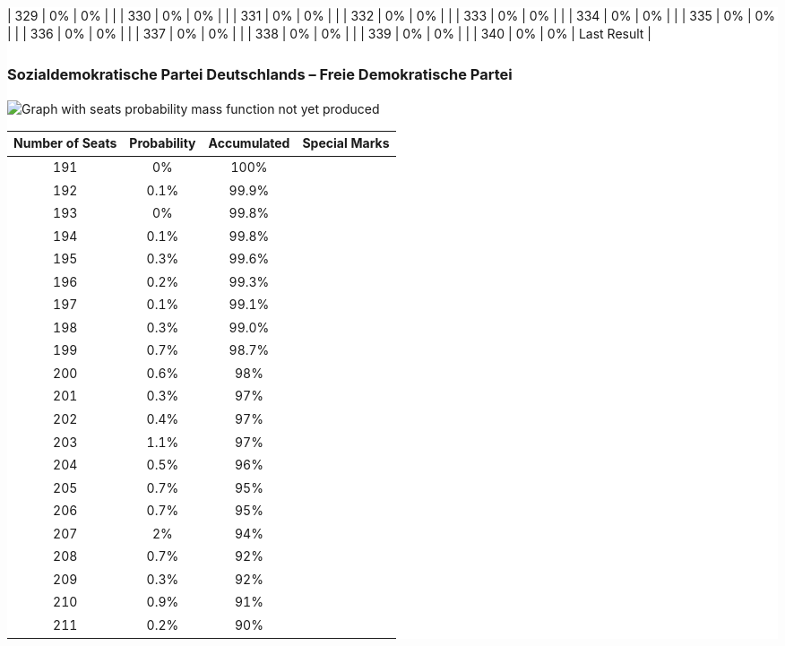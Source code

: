 | 329 | 0% | 0% |  |
| 330 | 0% | 0% |  |
| 331 | 0% | 0% |  |
| 332 | 0% | 0% |  |
| 333 | 0% | 0% |  |
| 334 | 0% | 0% |  |
| 335 | 0% | 0% |  |
| 336 | 0% | 0% |  |
| 337 | 0% | 0% |  |
| 338 | 0% | 0% |  |
| 339 | 0% | 0% |  |
| 340 | 0% | 0% | Last Result |

### Sozialdemokratische Partei Deutschlands – Freie Demokratische Partei

![Graph with seats probability mass function not yet produced](2021-06-08-Kantar-coalitions-seats-pmf-spd–fdp.png "Seats Probability Mass Function")

| Number of Seats | Probability | Accumulated | Special Marks |
|:---------------:|:-----------:|:-----------:|:-------------:|
| 191 | 0% | 100% |  |
| 192 | 0.1% | 99.9% |  |
| 193 | 0% | 99.8% |  |
| 194 | 0.1% | 99.8% |  |
| 195 | 0.3% | 99.6% |  |
| 196 | 0.2% | 99.3% |  |
| 197 | 0.1% | 99.1% |  |
| 198 | 0.3% | 99.0% |  |
| 199 | 0.7% | 98.7% |  |
| 200 | 0.6% | 98% |  |
| 201 | 0.3% | 97% |  |
| 202 | 0.4% | 97% |  |
| 203 | 1.1% | 97% |  |
| 204 | 0.5% | 96% |  |
| 205 | 0.7% | 95% |  |
| 206 | 0.7% | 95% |  |
| 207 | 2% | 94% |  |
| 208 | 0.7% | 92% |  |
| 209 | 0.3% | 92% |  |
| 210 | 0.9% | 91% |  |
| 211 | 0.2% | 90% |  |